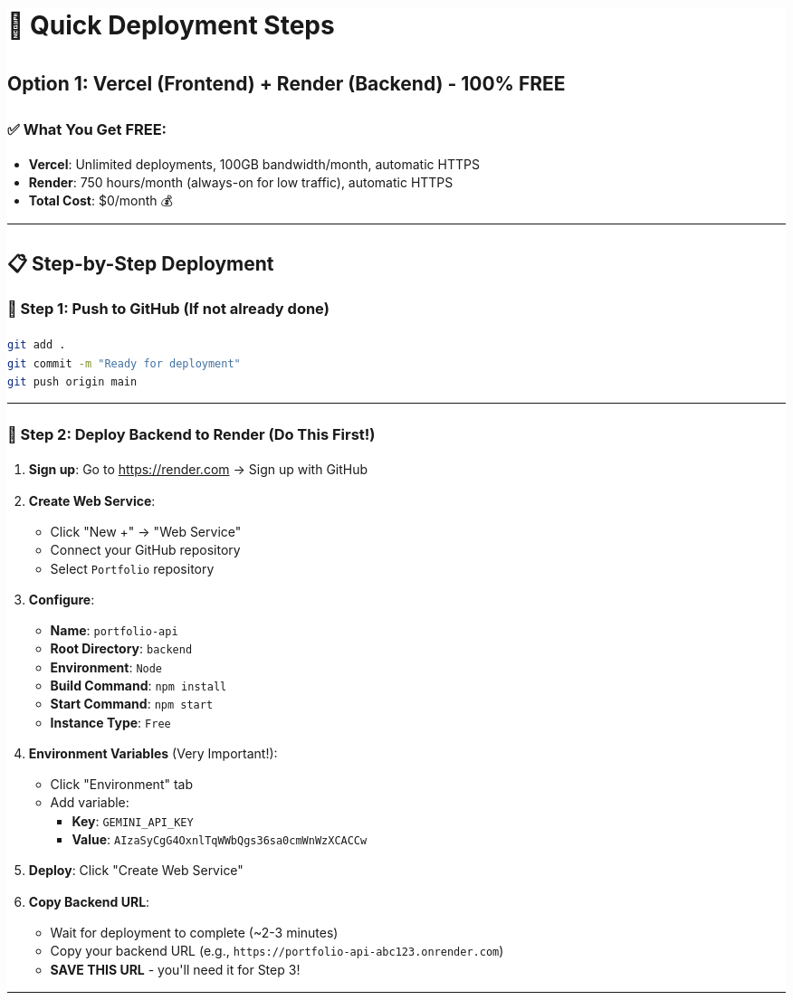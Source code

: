 # 🚀 Quick Deployment Steps

## Option 1: Vercel (Frontend) + Render (Backend) - 100% FREE

### ✅ What You Get FREE:
- **Vercel**: Unlimited deployments, 100GB bandwidth/month, automatic HTTPS
- **Render**: 750 hours/month (always-on for low traffic), automatic HTTPS
- **Total Cost**: $0/month 💰

---

## 📋 Step-by-Step Deployment

### 🔹 Step 1: Push to GitHub (If not already done)

```bash
git add .
git commit -m "Ready for deployment"
git push origin main
```

---

### 🔹 Step 2: Deploy Backend to Render (Do This First!)

1. **Sign up**: Go to https://render.com → Sign up with GitHub

2. **Create Web Service**:
   - Click "New +" → "Web Service"
   - Connect your GitHub repository
   - Select `Portfolio` repository

3. **Configure**:
   - **Name**: `portfolio-api`
   - **Root Directory**: `backend`
   - **Environment**: `Node`
   - **Build Command**: `npm install`
   - **Start Command**: `npm start`
   - **Instance Type**: `Free`

4. **Environment Variables** (Very Important!):
   - Click "Environment" tab
   - Add variable:
     - **Key**: `GEMINI_API_KEY`
     - **Value**: `AIzaSyCgG4OxnlTqWWbQgs36sa0cmWnWzXCACCw`
   
5. **Deploy**: Click "Create Web Service"

6. **Copy Backend URL**: 
   - Wait for deployment to complete (~2-3 minutes)
   - Copy your backend URL (e.g., `https://portfolio-api-abc123.onrender.com`)
   - **SAVE THIS URL** - you'll need it for Step 3!

---